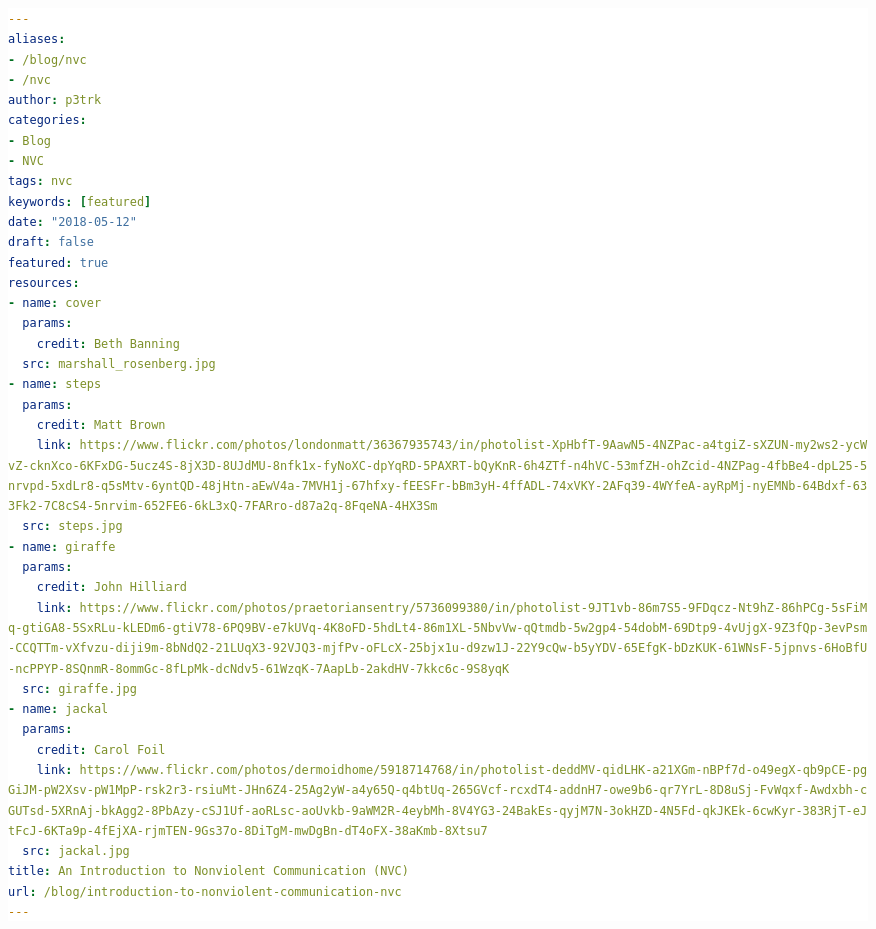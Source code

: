 ```yaml
---
aliases:
- /blog/nvc
- /nvc
author: p3trk
categories:
- Blog
- NVC
tags: nvc
keywords: [featured]
date: "2018-05-12"
draft: false
featured: true
resources:
- name: cover
  params:
    credit: Beth Banning
  src: marshall_rosenberg.jpg
- name: steps
  params:
    credit: Matt Brown
    link: https://www.flickr.com/photos/londonmatt/36367935743/in/photolist-XpHbfT-9AawN5-4NZPac-a4tgiZ-sXZUN-my2ws2-ycWvZ-cknXco-6KFxDG-5ucz4S-8jX3D-8UJdMU-8nfk1x-fyNoXC-dpYqRD-5PAXRT-bQyKnR-6h4ZTf-n4hVC-53mfZH-ohZcid-4NZPag-4fbBe4-dpL25-5nrvpd-5xdLr8-q5sMtv-6yntQD-48jHtn-aEwV4a-7MVH1j-67hfxy-fEESFr-bBm3yH-4ffADL-74xVKY-2AFq39-4WYfeA-ayRpMj-nyEMNb-64Bdxf-633Fk2-7C8cS4-5nrvim-652FE6-6kL3xQ-7FARro-d87a2q-8FqeNA-4HX3Sm
  src: steps.jpg
- name: giraffe
  params:
    credit: John Hilliard
    link: https://www.flickr.com/photos/praetoriansentry/5736099380/in/photolist-9JT1vb-86m7S5-9FDqcz-Nt9hZ-86hPCg-5sFiMq-gtiGA8-5SxRLu-kLEDm6-gtiV78-6PQ9BV-e7kUVq-4K8oFD-5hdLt4-86m1XL-5NbvVw-qQtmdb-5w2gp4-54dobM-69Dtp9-4vUjgX-9Z3fQp-3evPsm-CCQTTm-vXfvzu-diji9m-8bNdQ2-21LUqX3-92VJQ3-mjfPv-oFLcX-25bjx1u-d9zw1J-22Y9cQw-b5yYDV-65EfgK-bDzKUK-61WNsF-5jpnvs-6HoBfU-ncPPYP-8SQnmR-8ommGc-8fLpMk-dcNdv5-61WzqK-7AapLb-2akdHV-7kkc6c-9S8yqK
  src: giraffe.jpg
- name: jackal
  params:
    credit: Carol Foil
    link: https://www.flickr.com/photos/dermoidhome/5918714768/in/photolist-deddMV-qidLHK-a21XGm-nBPf7d-o49egX-qb9pCE-pgGiJM-pW2Xsv-pW1MpP-rsk2r3-rsiuMt-JHn6Z4-25Ag2yW-a4y65Q-q4btUq-265GVcf-rcxdT4-addnH7-owe9b6-qr7YrL-8D8uSj-FvWqxf-Awdxbh-cGUTsd-5XRnAj-bkAgg2-8PbAzy-cSJ1Uf-aoRLsc-aoUvkb-9aWM2R-4eybMh-8V4YG3-24BakEs-qyjM7N-3okHZD-4N5Fd-qkJKEk-6cwKyr-383RjT-eJtFcJ-6KTa9p-4fEjXA-rjmTEN-9Gs37o-8DiTgM-mwDgBn-dT4oFX-38aKmb-8Xtsu7
  src: jackal.jpg
title: An Introduction to Nonviolent Communication (NVC)
url: /blog/introduction-to-nonviolent-communication-nvc
---
```

